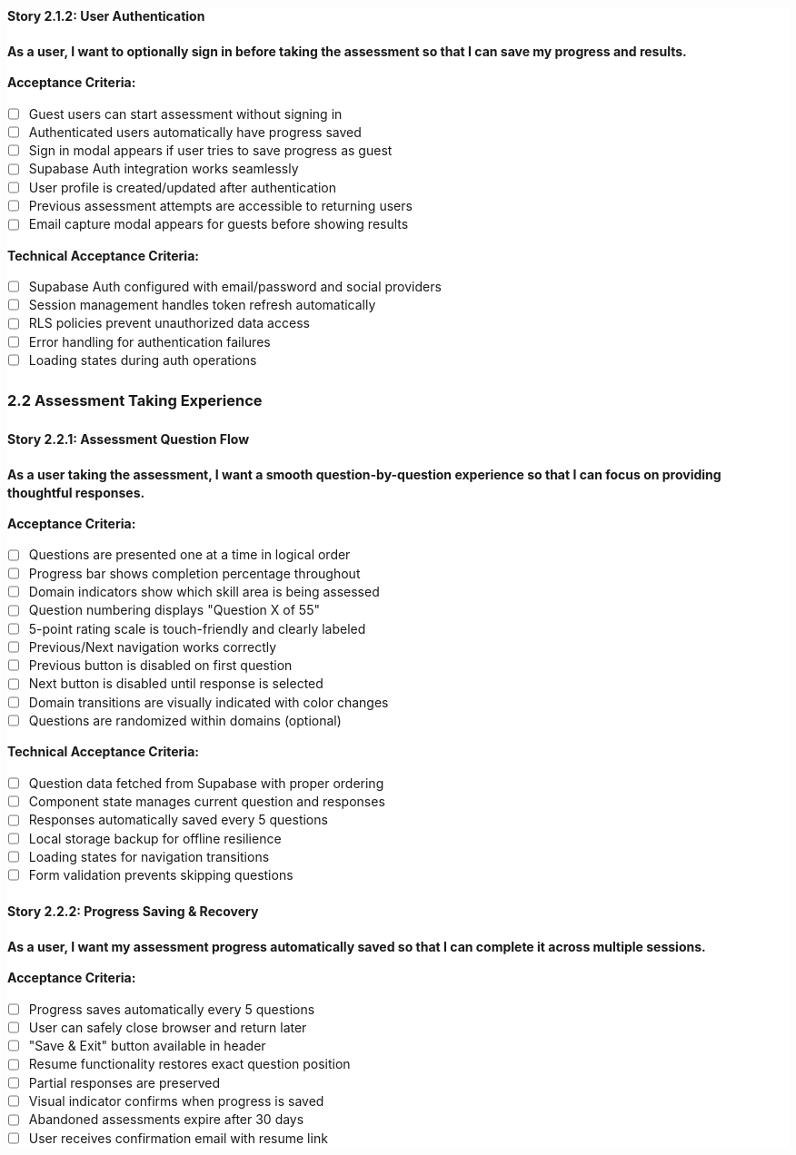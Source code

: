 #### Story 2.1.2: User Authentication
**As a user, I want to optionally sign in before taking the assessment so that I can save my progress and results.**

**Acceptance Criteria:**
- [ ] Guest users can start assessment without signing in
- [ ] Authenticated users automatically have progress saved
- [ ] Sign in modal appears if user tries to save progress as guest
- [ ] Supabase Auth integration works seamlessly
- [ ] User profile is created/updated after authentication
- [ ] Previous assessment attempts are accessible to returning users
- [ ] Email capture modal appears for guests before showing results

**Technical Acceptance Criteria:**
- [ ] Supabase Auth configured with email/password and social providers
- [ ] Session management handles token refresh automatically
- [ ] RLS policies prevent unauthorized data access
- [ ] Error handling for authentication failures
- [ ] Loading states during auth operations

### 2.2 Assessment Taking Experience

#### Story 2.2.1: Assessment Question Flow
**As a user taking the assessment, I want a smooth question-by-question experience so that I can focus on providing thoughtful responses.**

**Acceptance Criteria:**
- [ ] Questions are presented one at a time in logical order
- [ ] Progress bar shows completion percentage throughout
- [ ] Domain indicators show which skill area is being assessed
- [ ] Question numbering displays "Question X of 55"
- [ ] 5-point rating scale is touch-friendly and clearly labeled
- [ ] Previous/Next navigation works correctly
- [ ] Previous button is disabled on first question
- [ ] Next button is disabled until response is selected
- [ ] Domain transitions are visually indicated with color changes
- [ ] Questions are randomized within domains (optional)

**Technical Acceptance Criteria:**
- [ ] Question data fetched from Supabase with proper ordering
- [ ] Component state manages current question and responses
- [ ] Responses automatically saved every 5 questions
- [ ] Local storage backup for offline resilience
- [ ] Loading states for navigation transitions
- [ ] Form validation prevents skipping questions

#### Story 2.2.2: Progress Saving & Recovery
**As a user, I want my assessment progress automatically saved so that I can complete it across multiple sessions.**

**Acceptance Criteria:**
- [ ] Progress saves automatically every 5 questions
- [ ] User can safely close browser and return later
- [ ] "Save & Exit" button available in header
- [ ] Resume functionality restores exact question position
- [ ] Partial responses are preserved
- [ ] Visual indicator confirms when progress is saved
- [ ] Abandoned assessments expire after 30 days
- [ ] User receives confirmation email with resume link
